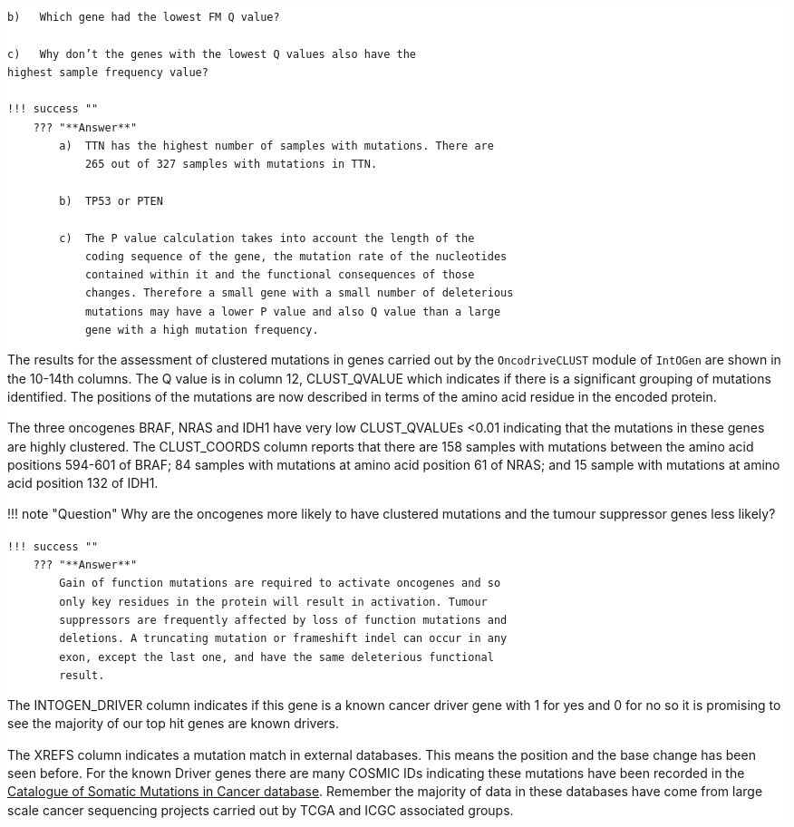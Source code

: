     b)   ​Which gene had the lowest FM Q value?

    c)   Why don’t the genes with the lowest Q values also have the
    highest sample frequency value?

    !!! success ""
        ??? "**Answer**"
            a)  TTN has the highest number of samples with mutations. There are
                265 out of 327 samples with mutations in TTN.

            b)  TP53 or PTEN

            c)  ​The P value calculation takes into account the length of the
                coding sequence of the gene, the mutation rate of the nucleotides
                contained within it and the functional consequences of those
                changes. Therefore a small gene with a small number of deleterious
                mutations may have a lower P value and also Q value than a large
                gene with a high mutation frequency.


The results for the assessment of clustered mutations in genes carried
out by the `OncodriveCLUST` module of `IntOGen` are shown in the 10-14th
columns. The Q value is in column 12, CLUST_QVALUE which indicates if
there is a significant grouping of mutations identified. The positions
of the mutations are now described in terms of the amino acid residue in
the encoded protein.

The three oncogenes BRAF, NRAS and IDH1 have very low CLUST_QVALUEs
<0.01 indicating that the mutations in these genes are highly
clustered. The CLUST_COORDS column reports that there are 158 samples
with mutations between the amino acid positions 594-601 of BRAF; 84
samples with mutations at amino acid position 61 of NRAS; and 15 sample
with mutations at amino acid position 132 of IDH1.

!!! note "Question"
    Why are the oncogenes more likely to have clustered mutations and the
    tumour suppressor genes less likely?

    !!! success ""
        ??? "**Answer**"
            Gain of function mutations are required to activate oncogenes and so
            only key residues in the protein will result in activation. Tumour
            suppressors are frequently affected by loss of function mutations and
            deletions. A truncating mutation or frameshift indel can occur in any
            exon, except the last one, and have the same deleterious functional
            result.

The INTOGEN_DRIVER column indicates if this gene is a known cancer
driver gene with 1 for yes and 0 for no so it is promising to see the
majority of our top hit genes are known drivers.

The XREFS column indicates a mutation match in external databases. This
means the position and the base change has been seen before. For the
known Driver genes there are many COSMIC IDs indicating these mutations
have been recorded in the [Catalogue of Somatic Mutations in Cancer database](http://cancer.sanger.ac.uk/cosmic).
Remember the majority of data in these databases have come from large scale cancer sequencing
projects carried out by TCGA and ICGC associated groups.
